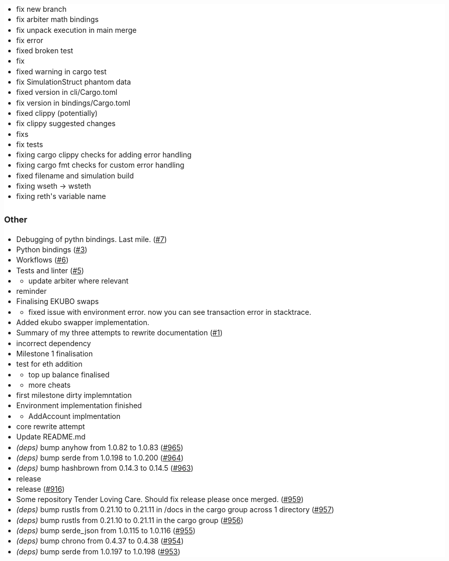 - fix new branch
- fix arbiter math  bindings
- fix unpack execution in main merge
- fix error
- fixed broken test
- fix
- fixed warning in cargo test
- fix SimulationStruct phantom data
- fixed version in cli/Cargo.toml
- fix version in bindings/Cargo.toml
- fixed clippy (potentially)
- fix clippy suggested changes
- fixs
- fix tests
- fixing cargo clippy checks for adding error handling
- fixing cargo fmt checks for custom error handling
- fixed filename and simulation build
- fixing wseth -> wsteth
- fixing reth's variable name

### Other
- Debugging of pythn bindings. Last mile.  ([#7](https://github.com/baitcode/starkbiter/pull/7))
- Python bindings ([#3](https://github.com/baitcode/starkbiter/pull/3))
- Workflows ([#6](https://github.com/baitcode/starkbiter/pull/6))
- Tests and linter ([#5](https://github.com/baitcode/starkbiter/pull/5))
- - update arbiter where relevant
- reminder
- Finalising EKUBO swaps
- - fixed issue with environment error. now you can see transaction error in stacktrace.
- Added ekubo swapper implementation.
- Summary of my three attempts to rewrite documentation ([#1](https://github.com/baitcode/starkbiter/pull/1))
- incorrect dependency
- Milestone 1 finalisation
- test for eth addition
- - top up balance finalised
- * more cheats
- first milestone dirty implemntation
- Environment implementation finished
- - AddAccount implmentation
- core rewrite attempt
- Update README.md
- *(deps)* bump anyhow from 1.0.82 to 1.0.83 ([#965](https://github.com/baitcode/starkbiter/pull/965))
- *(deps)* bump serde from 1.0.198 to 1.0.200 ([#964](https://github.com/baitcode/starkbiter/pull/964))
- *(deps)* bump hashbrown from 0.14.3 to 0.14.5 ([#963](https://github.com/baitcode/starkbiter/pull/963))
- release
- release ([#916](https://github.com/baitcode/starkbiter/pull/916))
- Some repository Tender Loving Care. Should fix release please once merged.  ([#959](https://github.com/baitcode/starkbiter/pull/959))
- *(deps)* bump rustls from 0.21.10 to 0.21.11 in /docs in the cargo group across 1 directory ([#957](https://github.com/baitcode/starkbiter/pull/957))
- *(deps)* bump rustls from 0.21.10 to 0.21.11 in the cargo group ([#956](https://github.com/baitcode/starkbiter/pull/956))
- *(deps)* bump serde_json from 1.0.115 to 1.0.116 ([#955](https://github.com/baitcode/starkbiter/pull/955))
- *(deps)* bump chrono from 0.4.37 to 0.4.38 ([#954](https://github.com/baitcode/starkbiter/pull/954))
- *(deps)* bump serde from 1.0.197 to 1.0.198 ([#953](https://github.com/baitcode/starkbiter/pull/953))